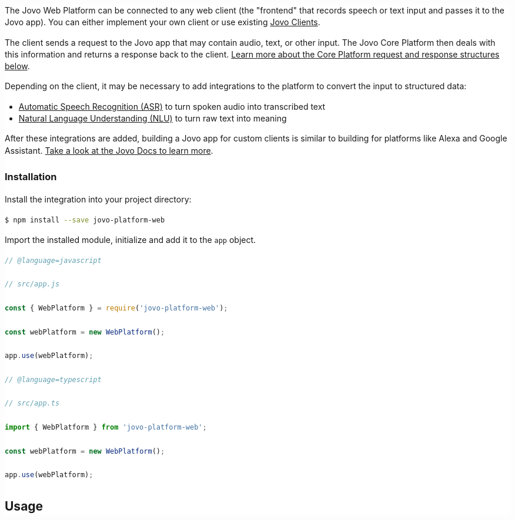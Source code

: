 The Jovo Web Platform can be connected to any web client (the "frontend" that records speech or text input and passes it to the Jovo app). You can either implement your own client or use existing [Jovo Clients](https://www.jovo.tech/marketplace/tag/clients).

The client sends a request to the Jovo app that may contain audio, text, or other input. The Jovo Core Platform then deals with this information and returns a response back to the client. [Learn more about the Core Platform request and response structures below](#requests-and-responses).

Depending on the client, it may be necessary to add integrations to the platform to convert the input to structured data:

* [Automatic Speech Recognition (ASR)](https://www.jovo.tech/marketplace/tag/asr) to turn spoken audio into transcribed text
* [Natural Language Understanding (NLU)](https://www.jovo.tech/marketplace/tag/nlu) to turn raw text into meaning

After these integrations are added, building a Jovo app for custom clients is similar to building for platforms like Alexa and Google Assistant. [Take a look at the Jovo Docs to learn more](https://www.jovo.tech/docs).


### Installation

Install the integration into your project directory:

```sh
$ npm install --save jovo-platform-web
```

Import the installed module, initialize and add it to the `app` object.

```javascript
// @language=javascript

// src/app.js

const { WebPlatform } = require('jovo-platform-web');

const webPlatform = new WebPlatform();

app.use(webPlatform);

// @language=typescript

// src/app.ts

import { WebPlatform } from 'jovo-platform-web';

const webPlatform = new WebPlatform();

app.use(webPlatform);
```



## Usage
